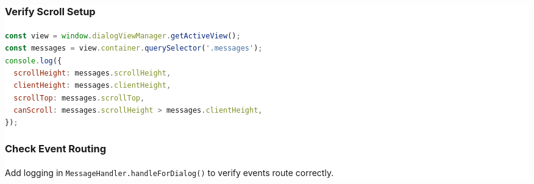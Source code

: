 ### Verify Scroll Setup

```javascript
const view = window.dialogViewManager.getActiveView();
const messages = view.container.querySelector('.messages');
console.log({
  scrollHeight: messages.scrollHeight,
  clientHeight: messages.clientHeight,
  scrollTop: messages.scrollTop,
  canScroll: messages.scrollHeight > messages.clientHeight,
});
```

### Check Event Routing

Add logging in `MessageHandler.handleForDialog()` to verify events route correctly.
